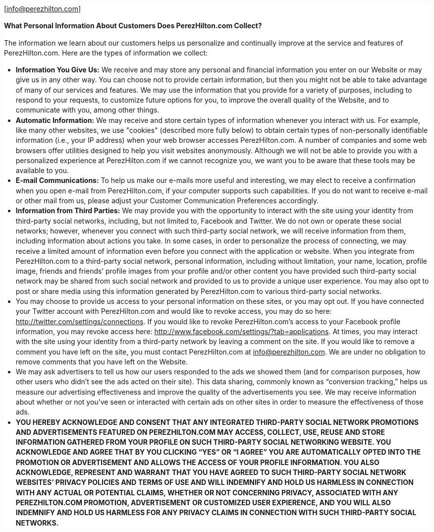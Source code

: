 \[<info@perezhilton.com>\]

**What Personal Information About Customers Does PerezHilton.com Collect?**

The information we learn about our customers helps us personalize and continually improve at the service and features of PerezHilton.com. Here are the types of information we collect:

-   **Information You Give Us:** We receive and may store any personal and financial information you enter on our Website or may give us in any other way. You can choose not to provide certain information, but then you might not be able to take advantage of many of our services and features. We may use the information that you provide for a variety of purposes, including to respond to your requests, to customize future options for you, to improve the overall quality of the Website, and to communicate with you, among other things.
-   **Automatic Information:** We may receive and store certain types of information whenever you interact with us. For example, like many other websites, we use "cookies" (described more fully below) to obtain certain types of non-personally identifiable information (i.e., your IP address) when your web browser accesses PerezHilton.com. A number of companies and some web browsers offer utilities designed to help you visit websites anonymously. Although we will not be able to provide you with a personalized experience at PerezHilton.com if we cannot recognize you, we want you to be aware that these tools may be available to you.
-   **E-mail Communications:** To help us make our e-mails more useful and interesting, we may elect to receive a confirmation when you open e-mail from PerezHilton.com, if your computer supports such capabilities. If you do not want to receive e-mail or other mail from us, please adjust your Customer Communication Preferences accordingly.
-   **Information from Third Parties:** We may provide you with the opportunity to interact with the site using your identity from third-party social networks, including, but not limited to, Facebook and Twitter. We do not own or operate these social networks; however, whenever you connect with such third-party social network, we will receive information from them, including information about actions you take. In some cases, in order to personalize the process of connecting, we may receive a limited amount of information even before you connect with the application or website. When you integrate from PerezHilton.com to a third-party social network, personal information, including without limitation, your name, location, profile image, friends and friends’ profile images from your profile and/or other content you have provided such third-party social network may be shared from such social network and provided to us to provide a unique user experience. You may also opt to post or share media using this information generated by PerezHilton.com to various third-party social networks.
-   You may choose to provide us access to your personal information on these sites, or you may opt out. If you have connected your Twitter account with PerezHilton.com and would like to revoke access, you may do so here: http://twitter.com/settings/connections. If you would like to revoke PerezHilton.com’s access to your Facebook profile information, you may revoke access here: http://www.facebook.com/settings/?tab=applications. At times, you may interact with the site using your identity from a third-party network by leaving a comment on the site. If you would like to remove a comment you have left on the site, you must contact PerezHilton.com at info@perezhilton.com. We are under no obligation to remove comments that you have left on the Website.
-   We may ask advertisers to tell us how our users responded to the ads we showed them (and for comparison purposes, how other users who didn’t see the ads acted on their site). This data sharing, commonly known as “conversion tracking,” helps us measure our advertising effectiveness and improve the quality of the advertisements you see. We may receive information about whether or not you’ve seen or interacted with certain ads on other sites in order to measure the effectiveness of those ads.
-   **YOU HEREBY ACKNOWLEDGE AND CONSENT THAT ANY INTEGRATED THIRD-PARTY SOCIAL NETWORK PROMOTIONS AND ADVERTISEMENTS FEATURED ON PEREZHILTON.COM MAY ACCESS, COLLECT, USE, REUSE AND STORE INFORMATION GATHERED FROM YOUR PROFILE ON SUCH THIRD-PARTY SOCIAL NETWORKING WEBSITE. YOU ACKNOWLEDGE AND AGREE THAT BY YOU CLICKING “YES” OR “I AGREE” YOU ARE AUTOMATICALLY OPTED INTO THE PROMOTION OR ADVERTISEMENT AND ALLOWS THE ACCESS OF YOUR PROFILE INFORMATION. YOU ALSO ACKNOWLEDGE, REPRESENT AND WARRANT THAT YOU HAVE AGREED TO SUCH THIRD-PARTY SOCIAL NETWORK WEBSITES’ PRIVACY POLICIES AND TERMS OF USE AND WILL INDEMNIFY AND HOLD US HARMLESS IN CONNECTION WITH ANY ACTUAL OR POTENTIAL CLAIMS, WHETHER OR NOT CONCERNING PRIVACY, ASSOCIATED WITH ANY PEREZHILTON.COM PROMOTION, ADVERTISEMENT OR CUSTOMIZED USER EXPIERENCE, AND YOU WILL ALSO INDEMNIFY AND HOLD US HARMLESS FOR ANY PRIVACY CLAIMS IN CONNECTION WITH SUCH THIRD-PARTY SOCIAL NETWORKS.**
